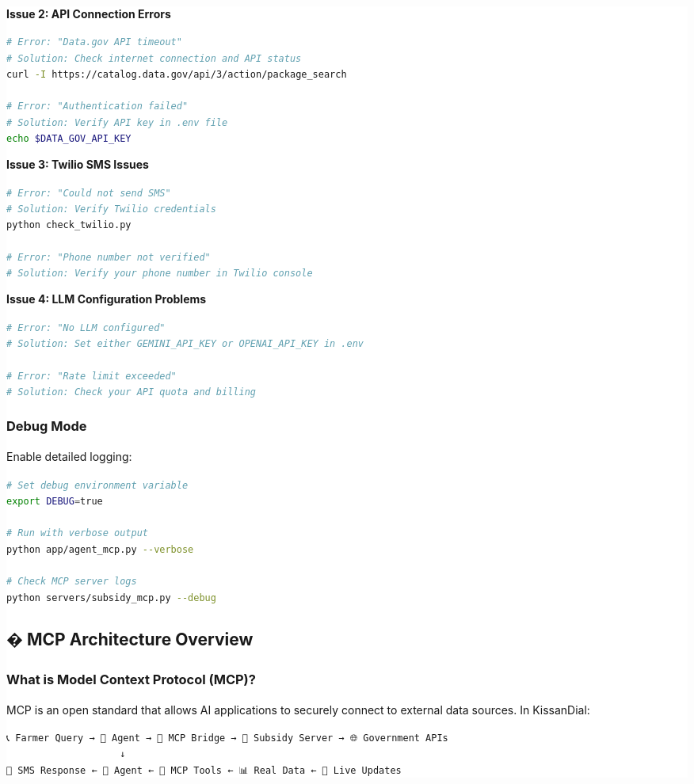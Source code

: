**Issue 2: API Connection Errors**
```bash
# Error: "Data.gov API timeout"
# Solution: Check internet connection and API status
curl -I https://catalog.data.gov/api/3/action/package_search

# Error: "Authentication failed"
# Solution: Verify API key in .env file
echo $DATA_GOV_API_KEY
```

**Issue 3: Twilio SMS Issues**
```bash
# Error: "Could not send SMS"
# Solution: Verify Twilio credentials
python check_twilio.py

# Error: "Phone number not verified"  
# Solution: Verify your phone number in Twilio console
```

**Issue 4: LLM Configuration Problems**
```bash
# Error: "No LLM configured"
# Solution: Set either GEMINI_API_KEY or OPENAI_API_KEY in .env

# Error: "Rate limit exceeded"
# Solution: Check your API quota and billing
```

### Debug Mode
Enable detailed logging:
```bash
# Set debug environment variable
export DEBUG=true

# Run with verbose output
python app/agent_mcp.py --verbose

# Check MCP server logs
python servers/subsidy_mcp.py --debug
```

## � MCP Architecture Overview

### What is Model Context Protocol (MCP)?

MCP is an open standard that allows AI applications to securely connect to external data sources. In KissanDial:

```
📞 Farmer Query → 🤖 Agent → 🔧 MCP Bridge → 🌾 Subsidy Server → 🌐 Government APIs
                    ↓
📱 SMS Response ← 🤖 Agent ← 🔧 MCP Tools ← 📊 Real Data ← 🔄 Live Updates
```

